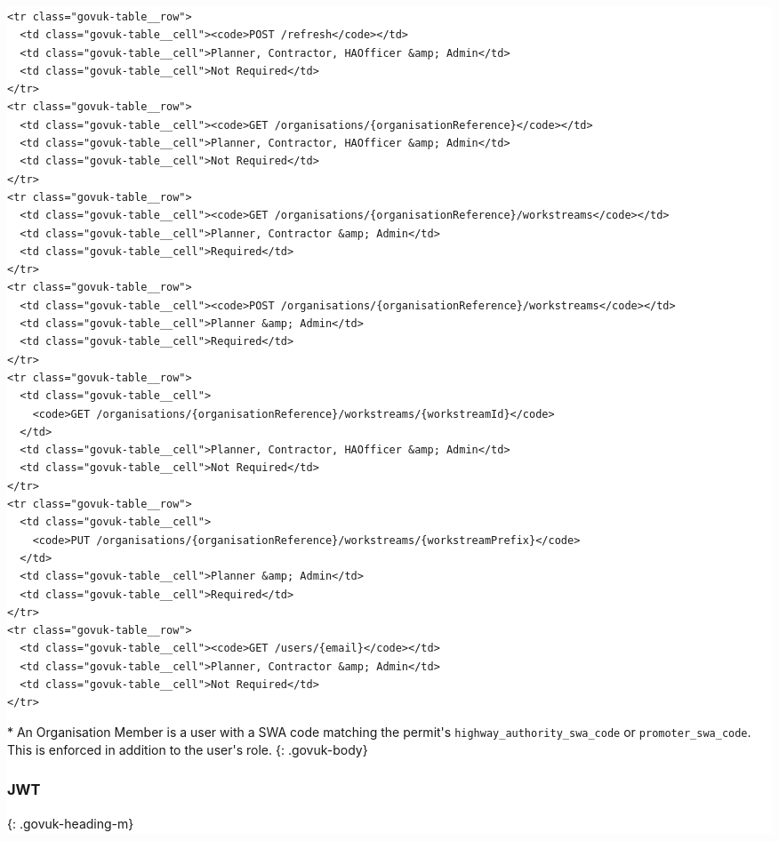     <tr class="govuk-table__row">
      <td class="govuk-table__cell"><code>POST /refresh</code></td>
      <td class="govuk-table__cell">Planner, Contractor, HAOfficer &amp; Admin</td>
      <td class="govuk-table__cell">Not Required</td>
    </tr>
    <tr class="govuk-table__row">
      <td class="govuk-table__cell"><code>GET /organisations/{organisationReference}</code></td>
      <td class="govuk-table__cell">Planner, Contractor, HAOfficer &amp; Admin</td>
      <td class="govuk-table__cell">Not Required</td>
    </tr>
    <tr class="govuk-table__row">
      <td class="govuk-table__cell"><code>GET /organisations/{organisationReference}/workstreams</code></td>
      <td class="govuk-table__cell">Planner, Contractor &amp; Admin</td>
      <td class="govuk-table__cell">Required</td>
    </tr>
    <tr class="govuk-table__row">
      <td class="govuk-table__cell"><code>POST /organisations/{organisationReference}/workstreams</code></td>
      <td class="govuk-table__cell">Planner &amp; Admin</td>
      <td class="govuk-table__cell">Required</td>
    </tr>
    <tr class="govuk-table__row">
      <td class="govuk-table__cell">
        <code>GET /organisations/{organisationReference}/workstreams/{workstreamId}</code>
      </td>
      <td class="govuk-table__cell">Planner, Contractor, HAOfficer &amp; Admin</td>
      <td class="govuk-table__cell">Not Required</td>
    </tr>
    <tr class="govuk-table__row">
      <td class="govuk-table__cell">
        <code>PUT /organisations/{organisationReference}/workstreams/{workstreamPrefix}</code>
      </td>
      <td class="govuk-table__cell">Planner &amp; Admin</td>
      <td class="govuk-table__cell">Required</td>
    </tr>
    <tr class="govuk-table__row">
      <td class="govuk-table__cell"><code>GET /users/{email}</code></td>
      <td class="govuk-table__cell">Planner, Contractor &amp; Admin</td>
      <td class="govuk-table__cell">Not Required</td>
    </tr>
  </tbody>
</table>

\* An Organisation Member is a user with a SWA code matching the permit's
<code>highway_authority_swa_code</code> or <code>promoter_swa_code</code>. This
is enforced in addition to the user's role.
{: .govuk-body}

### JWT
{: .govuk-heading-m}
